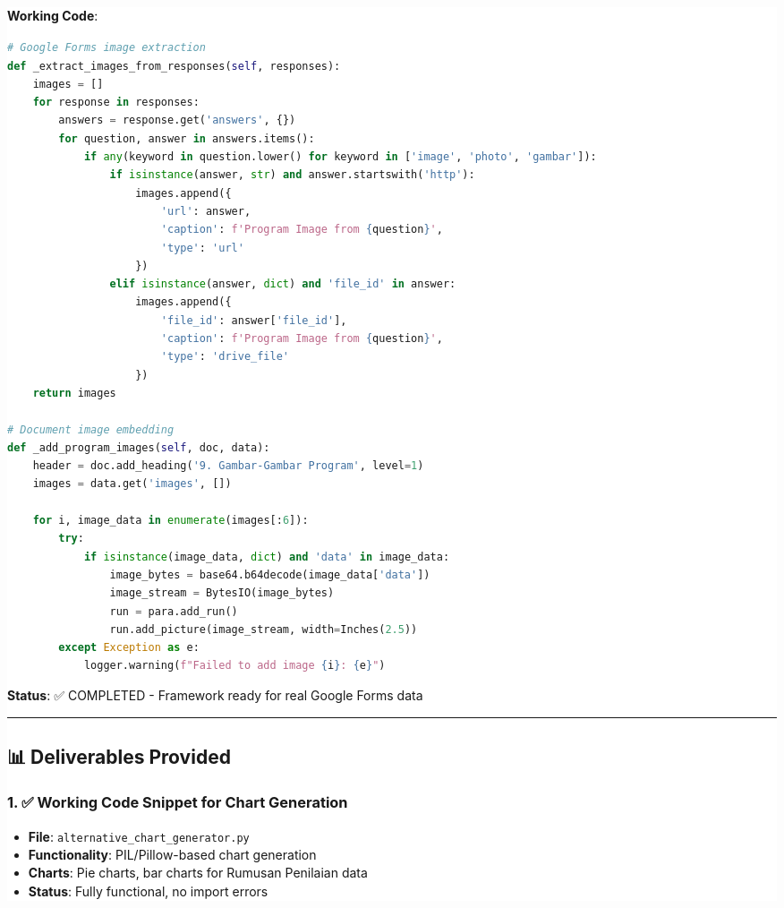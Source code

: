 **Working Code**:

```python
# Google Forms image extraction
def _extract_images_from_responses(self, responses):
    images = []
    for response in responses:
        answers = response.get('answers', {})
        for question, answer in answers.items():
            if any(keyword in question.lower() for keyword in ['image', 'photo', 'gambar']):
                if isinstance(answer, str) and answer.startswith('http'):
                    images.append({
                        'url': answer,
                        'caption': f'Program Image from {question}',
                        'type': 'url'
                    })
                elif isinstance(answer, dict) and 'file_id' in answer:
                    images.append({
                        'file_id': answer['file_id'],
                        'caption': f'Program Image from {question}',
                        'type': 'drive_file'
                    })
    return images

# Document image embedding
def _add_program_images(self, doc, data):
    header = doc.add_heading('9. Gambar-Gambar Program', level=1)
    images = data.get('images', [])

    for i, image_data in enumerate(images[:6]):
        try:
            if isinstance(image_data, dict) and 'data' in image_data:
                image_bytes = base64.b64decode(image_data['data'])
                image_stream = BytesIO(image_bytes)
                run = para.add_run()
                run.add_picture(image_stream, width=Inches(2.5))
        except Exception as e:
            logger.warning(f"Failed to add image {i}: {e}")
```

**Status**: ✅ COMPLETED - Framework ready for real Google Forms data

---

## 📊 Deliverables Provided

### 1. ✅ Working Code Snippet for Chart Generation

- **File**: `alternative_chart_generator.py`
- **Functionality**: PIL/Pillow-based chart generation
- **Charts**: Pie charts, bar charts for Rumusan Penilaian data
- **Status**: Fully functional, no import errors
